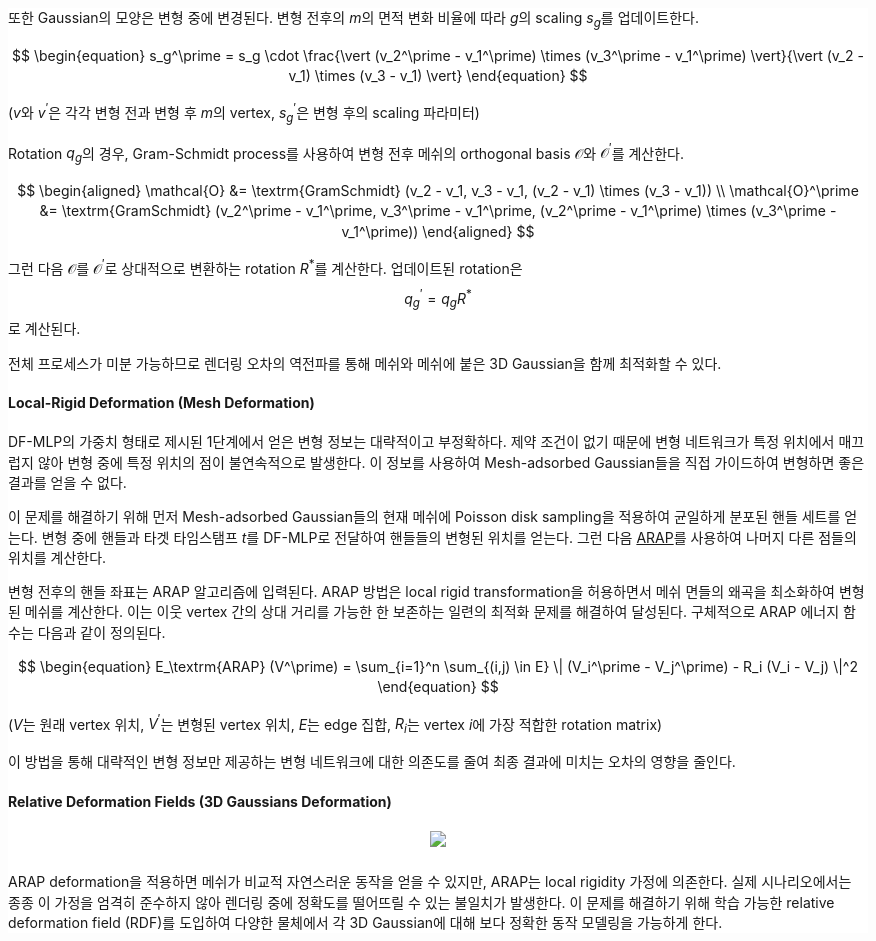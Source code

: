 또한 Gaussian의 모양은 변형 중에 변경된다. 변형 전후의 $m$의 면적 변화 비율에 따라 $g$의 scaling $s_g$를 업데이트한다. 

$$
\begin{equation}
s_g^\prime = s_g \cdot \frac{\vert (v_2^\prime - v_1^\prime) \times (v_3^\prime - v_1^\prime) \vert}{\vert (v_2 - v_1) \times (v_3 - v_1) \vert}
\end{equation}
$$

($v$와 $v^\prime$은 각각 변형 전과 변형 후 $m$의 vertex, $s_g^\prime$은 변형 후의 scaling 파라미터)

Rotation $q_g$의 경우, Gram-Schmidt process를 사용하여 변형 전후 메쉬의 orthogonal basis $\mathcal{O}$와 $\mathcal{O}^\prime$를 계산한다. 

$$
\begin{aligned}
\mathcal{O} &= \textrm{GramSchmidt} (v_2 - v_1, v_3 - v_1, (v_2 - v_1) \times (v_3 - v_1)) \\
\mathcal{O}^\prime &= \textrm{GramSchmidt} (v_2^\prime - v_1^\prime, v_3^\prime - v_1^\prime, (v_2^\prime - v_1^\prime) \times (v_3^\prime - v_1^\prime))
\end{aligned}
$$

그런 다음 $\mathcal{O}$를 $\mathcal{O}^\prime$로 상대적으로 변환하는 rotation $R^\ast$를 계산한다. 업데이트된 rotation은 $$q_g^\prime = q_g R^\ast$$로 계산된다. 

전체 프로세스가 미분 가능하므로 렌더링 오차의 역전파를 통해 메쉬와 메쉬에 붙은 3D Gaussian을 함께 최적화할 수 있다.

#### Local-Rigid Deformation (Mesh Deformation)
DF-MLP의 가중치 형태로 제시된 1단계에서 얻은 변형 정보는 대략적이고 부정확하다. 제약 조건이 없기 때문에 변형 네트워크가 특정 위치에서 매끄럽지 않아 변형 중에 특정 위치의 점이 불연속적으로 발생한다. 이 정보를 사용하여 Mesh-adsorbed Gaussian들을 직접 가이드하여 변형하면 좋은 결과를 얻을 수 없다. 

이 문제를 해결하기 위해 먼저 Mesh-adsorbed Gaussian들의 현재 메쉬에 Poisson disk sampling을 적용하여 균일하게 분포된 핸들 세트를 얻는다. 변형 중에 핸들과 타겟 타임스탬프 $t$를 DF-MLP로 전달하여 핸들들의 변형된 위치를 얻는다. 그런 다음 [ARAP](https://igl.ethz.ch/projects/ARAP/arap_web.pdf)를 사용하여 나머지 다른 점들의 위치를 계산한다. 

변형 전후의 핸들 좌표는 ARAP 알고리즘에 입력된다. ARAP 방법은 local rigid transformation을 허용하면서 메쉬 면들의 왜곡을 최소화하여 변형된 메쉬를 계산한다. 이는 이웃 vertex 간의 상대 거리를 가능한 한 보존하는 일련의 최적화 문제를 해결하여 달성된다. 구체적으로 ARAP 에너지 함수는 다음과 같이 정의된다. 

$$
\begin{equation}
E_\textrm{ARAP} (V^\prime) = \sum_{i=1}^n \sum_{(i,j) \in E} \| (V_i^\prime - V_j^\prime) - R_i (V_i - V_j) \|^2
\end{equation}
$$

($V$는 원래 vertex 위치, $V^\prime$는 변형된 vertex 위치, $E$는 edge 집합, $R_i$는 vertex $i$에 가장 적합한 rotation matrix)

이 방법을 통해 대략적인 변형 정보만 제공하는 변형 네트워크에 대한 의존도를 줄여 최종 결과에 미치는 오차의 영향을 줄인다.

#### Relative Deformation Fields (3D Gaussians Deformation)
<center><img src='{{"/assets/img/mags/mags-fig4.webp" | relative_url}}' width="90%"></center>
<br>
ARAP deformation을 적용하면 메쉬가 비교적 자연스러운 동작을 얻을 수 있지만, ARAP는 local rigidity 가정에 의존한다. 실제 시나리오에서는 종종 이 가정을 엄격히 준수하지 않아 렌더링 중에 정확도를 떨어뜨릴 수 있는 불일치가 발생한다. 이 문제를 해결하기 위해 학습 가능한 relative deformation field (RDF)를 도입하여 다양한 물체에서 각 3D Gaussian에 대해 보다 정확한 동작 모델링을 가능하게 한다.
